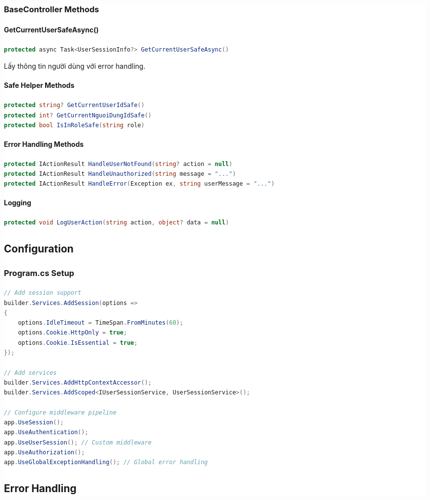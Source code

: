 ### BaseController Methods

#### GetCurrentUserSafeAsync()
```csharp
protected async Task<UserSessionInfo?> GetCurrentUserSafeAsync()
```
Lấy thông tin người dùng với error handling.

#### Safe Helper Methods
```csharp
protected string? GetCurrentUserIdSafe()
protected int? GetCurrentNguoiDungIdSafe()
protected bool IsInRoleSafe(string role)
```

#### Error Handling Methods
```csharp
protected IActionResult HandleUserNotFound(string? action = null)
protected IActionResult HandleUnauthorized(string message = "...")
protected IActionResult HandleError(Exception ex, string userMessage = "...")
```

#### Logging
```csharp
protected void LogUserAction(string action, object? data = null)
```

## Configuration

### Program.cs Setup

```csharp
// Add session support
builder.Services.AddSession(options =>
{
    options.IdleTimeout = TimeSpan.FromMinutes(60);
    options.Cookie.HttpOnly = true;
    options.Cookie.IsEssential = true;
});

// Add services
builder.Services.AddHttpContextAccessor();
builder.Services.AddScoped<IUserSessionService, UserSessionService>();

// Configure middleware pipeline
app.UseSession();
app.UseAuthentication();
app.UseUserSession(); // Custom middleware
app.UseAuthorization();
app.UseGlobalExceptionHandling(); // Global error handling
```

## Error Handling
